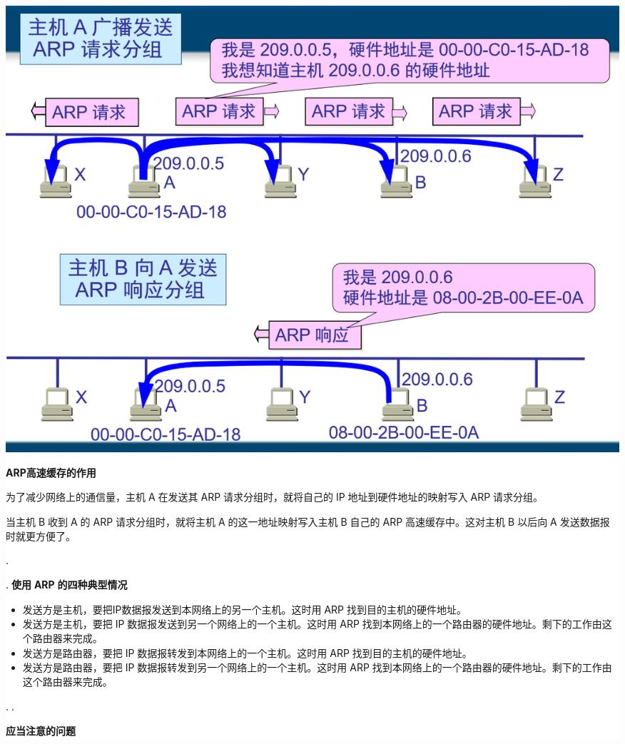  ![在这里插入图片描述](/images/javawz/20200506112227720.png)

**ARP高速缓存的作用**

为了减少网络上的通信量，主机 A 在发送其 ARP 请求分组时，就将自己的 IP 地址到硬件地址的映射写入 ARP 请求分组。

当主机 B 收到 A 的 ARP 请求分组时，就将主机 A 的这一地址映射写入主机 B 自己的 ARP 高速缓存中。这对主机 B 以后向 A 发送数据报时就更方便了。

.

.
 **使用** **ARP** **的四种典型情况**

- 发送方是主机，要把IP数据报发送到本网络上的另一个主机。这时用 ARP 找到目的主机的硬件地址。
- 发送方是主机，要把 IP 数据报发送到另一个网络上的一个主机。这时用 ARP 找到本网络上的一个路由器的硬件地址。剩下的工作由这个路由器来完成。
- 发送方是路由器，要把 IP 数据报转发到本网络上的一个主机。这时用 ARP 找到目的主机的硬件地址。
- 发送方是路由器，要把 IP 数据报转发到另一个网络上的一个主机。这时用 ARP 找到本网络上的一个路由器的硬件地址。剩下的工作由这个路由器来完成。

.
 .

**应当注意的问题**
